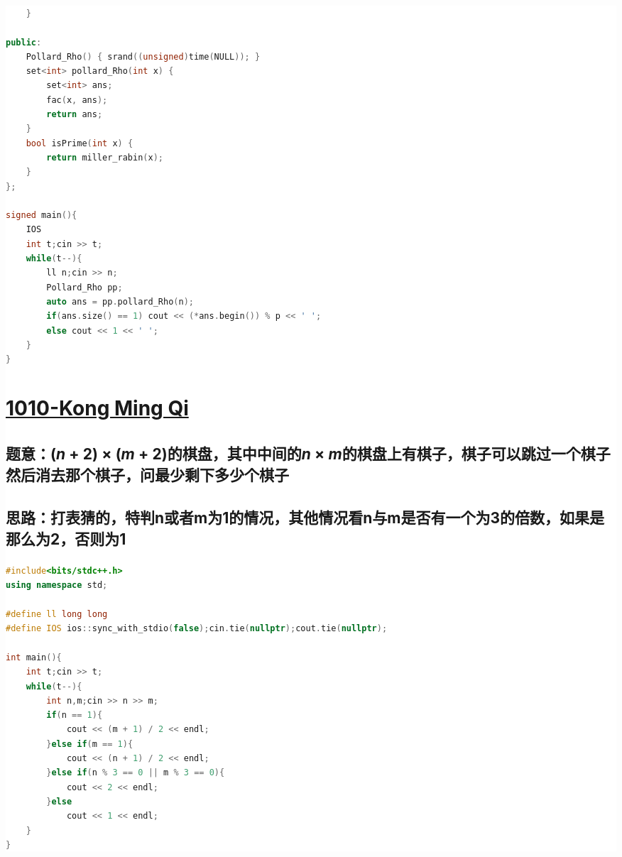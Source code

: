 ```cpp
    }
    
public:
    Pollard_Rho() { srand((unsigned)time(NULL)); }
    set<int> pollard_Rho(int x) {
        set<int> ans;
        fac(x, ans);
        return ans;
    }
    bool isPrime(int x) {
        return miller_rabin(x);
    }
};

signed main(){
	IOS
	int t;cin >> t;
	while(t--){
		ll n;cin >> n;
		Pollard_Rho pp;
		auto ans = pp.pollard_Rho(n);
		if(ans.size() == 1) cout << (*ans.begin()) % p << ' ';
		else cout << 1 << ' ';
	}
}
```

# [1010-Kong Ming Qi](http://acm.hdu.edu.cn/contest/problem?cid=1097&pid=1010)

## 题意：$(n+2)×(m+2)$的棋盘，其中中间的$n×m$的棋盘上有棋子，棋子可以跳过一个棋子然后消去那个棋子，问最少剩下多少个棋子

## 思路：打表猜的，特判n或者m为1的情况，其他情况看n与m是否有一个为3的倍数，如果是那么为2，否则为1

```cpp
#include<bits/stdc++.h>
using namespace std;

#define ll long long
#define IOS ios::sync_with_stdio(false);cin.tie(nullptr);cout.tie(nullptr);

int main(){
	int t;cin >> t;
	while(t--){
		int n,m;cin >> n >> m;
		if(n == 1){
			cout << (m + 1) / 2 << endl;
		}else if(m == 1){
			cout << (n + 1) / 2 << endl;
		}else if(n % 3 == 0 || m % 3 == 0){
			cout << 2 << endl;
		}else
			cout << 1 << endl;
	}
}
```
